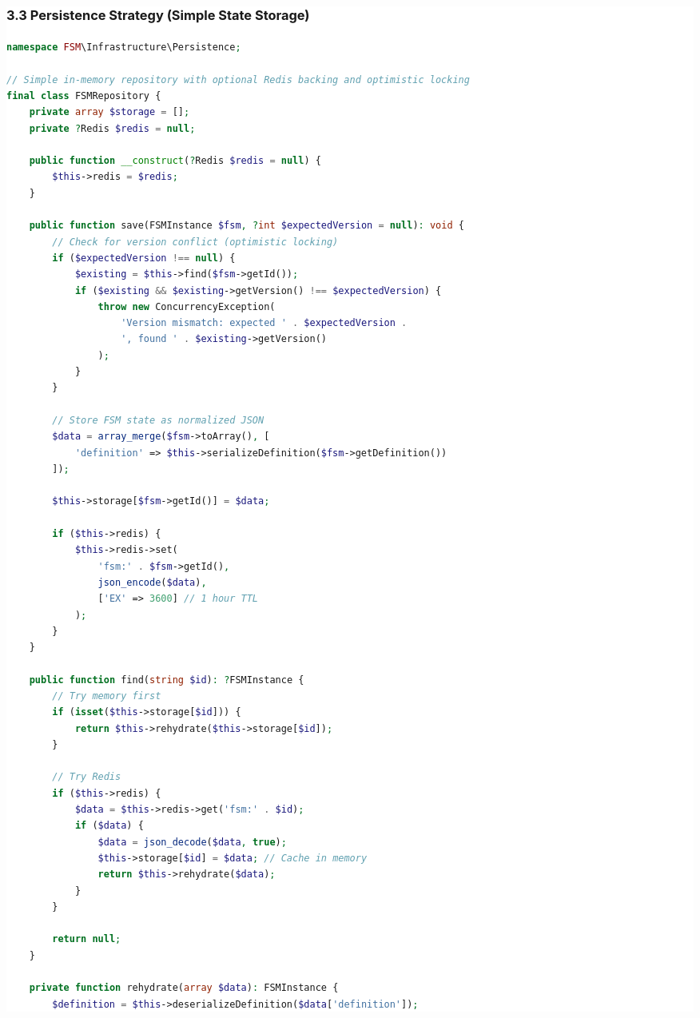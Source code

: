 ### 3.3 Persistence Strategy (Simple State Storage)

```php
namespace FSM\Infrastructure\Persistence;

// Simple in-memory repository with optional Redis backing and optimistic locking
final class FSMRepository {
    private array $storage = [];
    private ?Redis $redis = null;
    
    public function __construct(?Redis $redis = null) {
        $this->redis = $redis;
    }
    
    public function save(FSMInstance $fsm, ?int $expectedVersion = null): void {
        // Check for version conflict (optimistic locking)
        if ($expectedVersion !== null) {
            $existing = $this->find($fsm->getId());
            if ($existing && $existing->getVersion() !== $expectedVersion) {
                throw new ConcurrencyException(
                    'Version mismatch: expected ' . $expectedVersion . 
                    ', found ' . $existing->getVersion()
                );
            }
        }
        
        // Store FSM state as normalized JSON
        $data = array_merge($fsm->toArray(), [
            'definition' => $this->serializeDefinition($fsm->getDefinition())
        ]);
        
        $this->storage[$fsm->getId()] = $data;
        
        if ($this->redis) {
            $this->redis->set(
                'fsm:' . $fsm->getId(),
                json_encode($data),
                ['EX' => 3600] // 1 hour TTL
            );
        }
    }
    
    public function find(string $id): ?FSMInstance {
        // Try memory first
        if (isset($this->storage[$id])) {
            return $this->rehydrate($this->storage[$id]);
        }
        
        // Try Redis
        if ($this->redis) {
            $data = $this->redis->get('fsm:' . $id);
            if ($data) {
                $data = json_decode($data, true);
                $this->storage[$id] = $data; // Cache in memory
                return $this->rehydrate($data);
            }
        }
        
        return null;
    }
    
    private function rehydrate(array $data): FSMInstance {
        $definition = $this->deserializeDefinition($data['definition']);
```